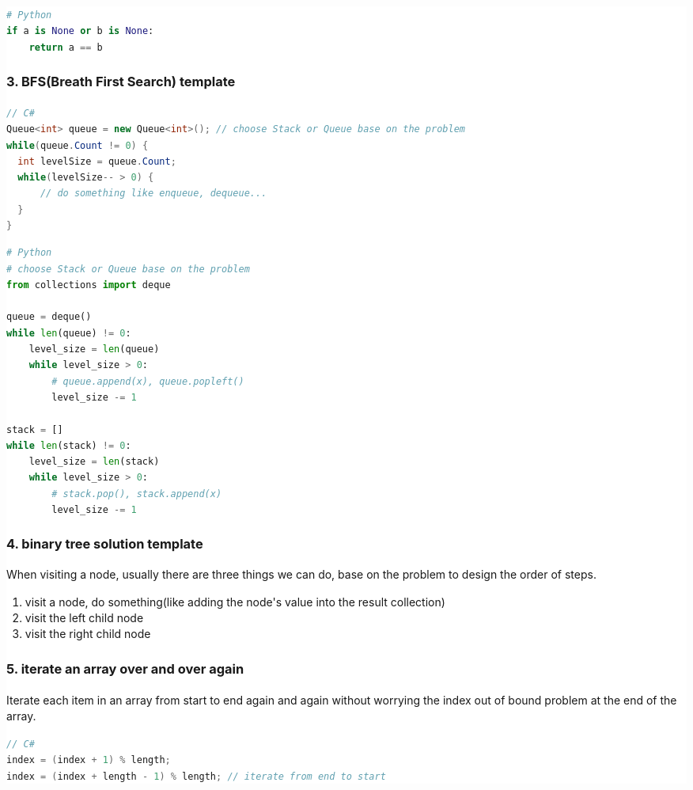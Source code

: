 ```python
# Python
if a is None or b is None:
    return a == b
```

### 3. BFS(Breath First Search) template

```csharp
// C#
Queue<int> queue = new Queue<int>(); // choose Stack or Queue base on the problem
while(queue.Count != 0) {
  int levelSize = queue.Count;
  while(levelSize-- > 0) {
      // do something like enqueue, dequeue...
  }
}
```

```python
# Python
# choose Stack or Queue base on the problem
from collections import deque

queue = deque()
while len(queue) != 0:
    level_size = len(queue)
    while level_size > 0:
        # queue.append(x), queue.popleft()
        level_size -= 1

stack = []
while len(stack) != 0:
    level_size = len(stack)
    while level_size > 0:
        # stack.pop(), stack.append(x)
        level_size -= 1
```

### 4. binary tree solution template

When visiting a node, usually there are three things we can do, base on the problem to design the order of steps.

1. visit a node, do something(like adding the node's value into the result collection)
2. visit the left child node
3. visit the right child node

### 5. iterate an array over and over again

Iterate each item in an array from start to end again and again without worrying the index out of bound problem at the end of the array.

```csharp
// C#
index = (index + 1) % length;
index = (index + length - 1) % length; // iterate from end to start
```
